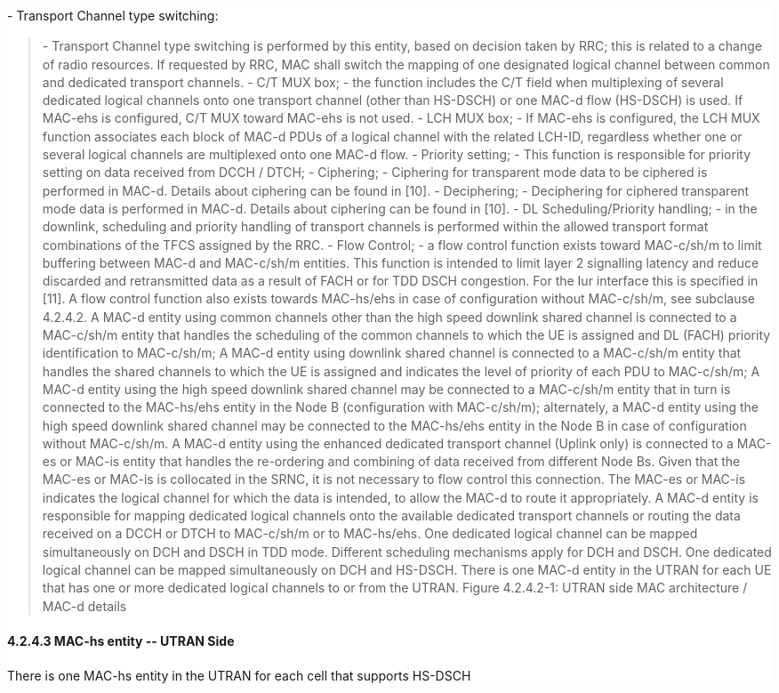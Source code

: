 \- Transport Channel type switching:
> \- Transport Channel type switching is performed by this entity, based on
> decision taken by RRC; this is related to a change of radio resources. If
> requested by RRC, MAC shall switch the mapping of one designated logical
> channel between common and dedicated transport channels.
\- C/T MUX box;
> \- the function includes the C/T field when multiplexing of several
> dedicated logical channels onto one transport channel (other than HS-DSCH)
> or one MAC-d flow (HS-DSCH) is used. If MAC-ehs is configured, C/T MUX
> toward MAC-ehs is not used.
\- LCH MUX box;
> \- If MAC-ehs is configured, the LCH MUX function associates each block of
> MAC-d PDUs of a logical channel with the related LCH-ID, regardless whether
> one or several logical channels are multiplexed onto one MAC-d flow.
\- Priority setting;
> \- This function is responsible for priority setting on data received from
> DCCH / DTCH;
\- Ciphering;
> \- Ciphering for transparent mode data to be ciphered is performed in MAC-d.
> Details about ciphering can be found in [10].
\- Deciphering;
> \- Deciphering for ciphered transparent mode data is performed in MAC-d.
> Details about ciphering can be found in [10].
\- DL Scheduling/Priority handling;
> \- in the downlink, scheduling and priority handling of transport channels
> is performed within the allowed transport format combinations of the TFCS
> assigned by the RRC.
\- Flow Control;
> \- a flow control function exists toward MAC-c/sh/m to limit buffering
> between MAC-d and MAC-c/sh/m entities. This function is intended to limit
> layer 2 signalling latency and reduce discarded and retransmitted data as a
> result of FACH or for TDD DSCH congestion. For the Iur interface this is
> specified in [11]. A flow control function also exists towards MAC-hs/ehs in
> case of configuration without MAC-c/sh/m, see subclause 4.2.4.2.
A MAC-d entity using common channels other than the high speed downlink shared
channel is connected to a MAC-c/sh/m entity that handles the scheduling of the
common channels to which the UE is assigned and DL (FACH) priority
identification to MAC-c/sh/m;
A MAC-d entity using downlink shared channel is connected to a MAC-c/sh/m
entity that handles the shared channels to which the UE is assigned and
indicates the level of priority of each PDU to MAC-c/sh/m;
A MAC-d entity using the high speed downlink shared channel may be connected
to a MAC-c/sh/m entity that in turn is connected to the MAC-hs/ehs entity in
the Node B (configuration with MAC-c/sh/m); alternately, a MAC-d entity using
the high speed downlink shared channel may be connected to the MAC-hs/ehs
entity in the Node B in case of configuration without MAC-c/sh/m.
A MAC-d entity using the enhanced dedicated transport channel (Uplink only) is
connected to a MAC-es or MAC-is entity that handles the re-ordering and
combining of data received from different Node Bs. Given that the MAC-es or
MAC-is is collocated in the SRNC, it is not necessary to flow control this
connection. The MAC-es or MAC-is indicates the logical channel for which the
data is intended, to allow the MAC-d to route it appropriately.
A MAC-d entity is responsible for mapping dedicated logical channels onto the
available dedicated transport channels or routing the data received on a DCCH
or DTCH to MAC-c/sh/m or to MAC-hs/ehs.
One dedicated logical channel can be mapped simultaneously on DCH and DSCH in
TDD mode. Different scheduling mechanisms apply for DCH and DSCH. One
dedicated logical channel can be mapped simultaneously on DCH and HS-DSCH.
There is one MAC-d entity in the UTRAN for each UE that has one or more
dedicated logical channels to or from the UTRAN.
Figure 4.2.4.2-1: UTRAN side MAC architecture / MAC-d details
#### 4.2.4.3 MAC-hs entity -- UTRAN Side
There is one MAC-hs entity in the UTRAN for each cell that supports HS-DSCH
